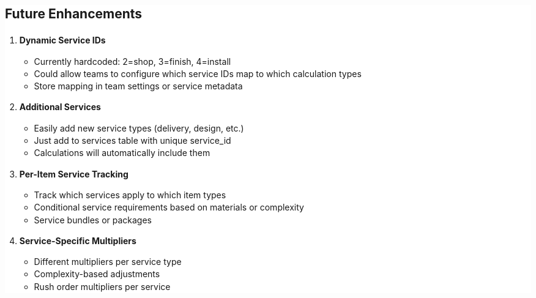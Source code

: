 ## Future Enhancements

1. **Dynamic Service IDs**
   - Currently hardcoded: 2=shop, 3=finish, 4=install
   - Could allow teams to configure which service IDs map to which calculation types
   - Store mapping in team settings or service metadata

2. **Additional Services**
   - Easily add new service types (delivery, design, etc.)
   - Just add to services table with unique service_id
   - Calculations will automatically include them

3. **Per-Item Service Tracking**
   - Track which services apply to which item types
   - Conditional service requirements based on materials or complexity
   - Service bundles or packages

4. **Service-Specific Multipliers**
   - Different multipliers per service type
   - Complexity-based adjustments
   - Rush order multipliers per service
